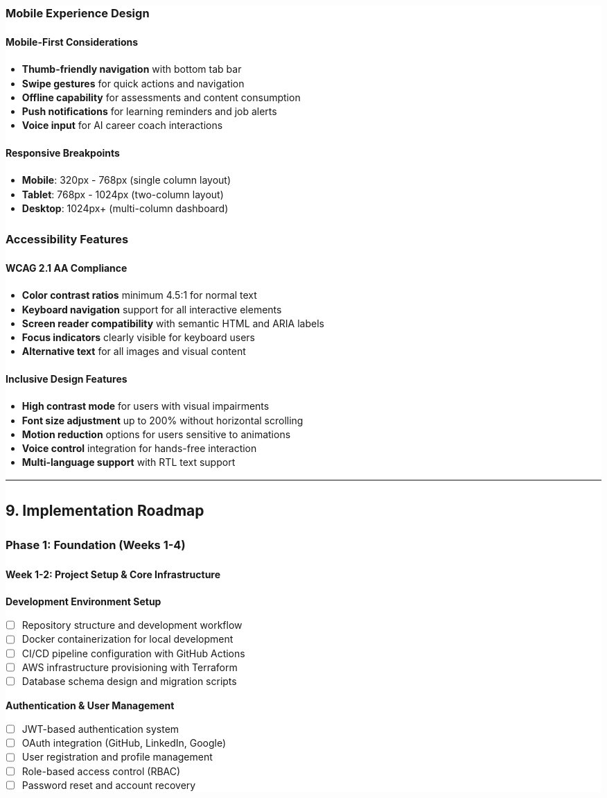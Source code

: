 ### **Mobile Experience Design**

#### **Mobile-First Considerations**
- **Thumb-friendly navigation** with bottom tab bar
- **Swipe gestures** for quick actions and navigation
- **Offline capability** for assessments and content consumption
- **Push notifications** for learning reminders and job alerts
- **Voice input** for AI career coach interactions

#### **Responsive Breakpoints**
- **Mobile**: 320px - 768px (single column layout)
- **Tablet**: 768px - 1024px (two-column layout)
- **Desktop**: 1024px+ (multi-column dashboard)

### **Accessibility Features**

#### **WCAG 2.1 AA Compliance**
- **Color contrast ratios** minimum 4.5:1 for normal text
- **Keyboard navigation** support for all interactive elements
- **Screen reader compatibility** with semantic HTML and ARIA labels
- **Focus indicators** clearly visible for keyboard users
- **Alternative text** for all images and visual content

#### **Inclusive Design Features**
- **High contrast mode** for users with visual impairments
- **Font size adjustment** up to 200% without horizontal scrolling
- **Motion reduction** options for users sensitive to animations
- **Voice control** integration for hands-free interaction
- **Multi-language support** with RTL text support

---

## **9. Implementation Roadmap**

### **Phase 1: Foundation (Weeks 1-4)**

#### **Week 1-2: Project Setup & Core Infrastructure**

**Development Environment Setup**
- [ ] Repository structure and development workflow
- [ ] Docker containerization for local development
- [ ] CI/CD pipeline configuration with GitHub Actions
- [ ] AWS infrastructure provisioning with Terraform
- [ ] Database schema design and migration scripts

**Authentication & User Management**
- [ ] JWT-based authentication system
- [ ] OAuth integration (GitHub, LinkedIn, Google)
- [ ] User registration and profile management
- [ ] Role-based access control (RBAC)
- [ ] Password reset and account recovery
